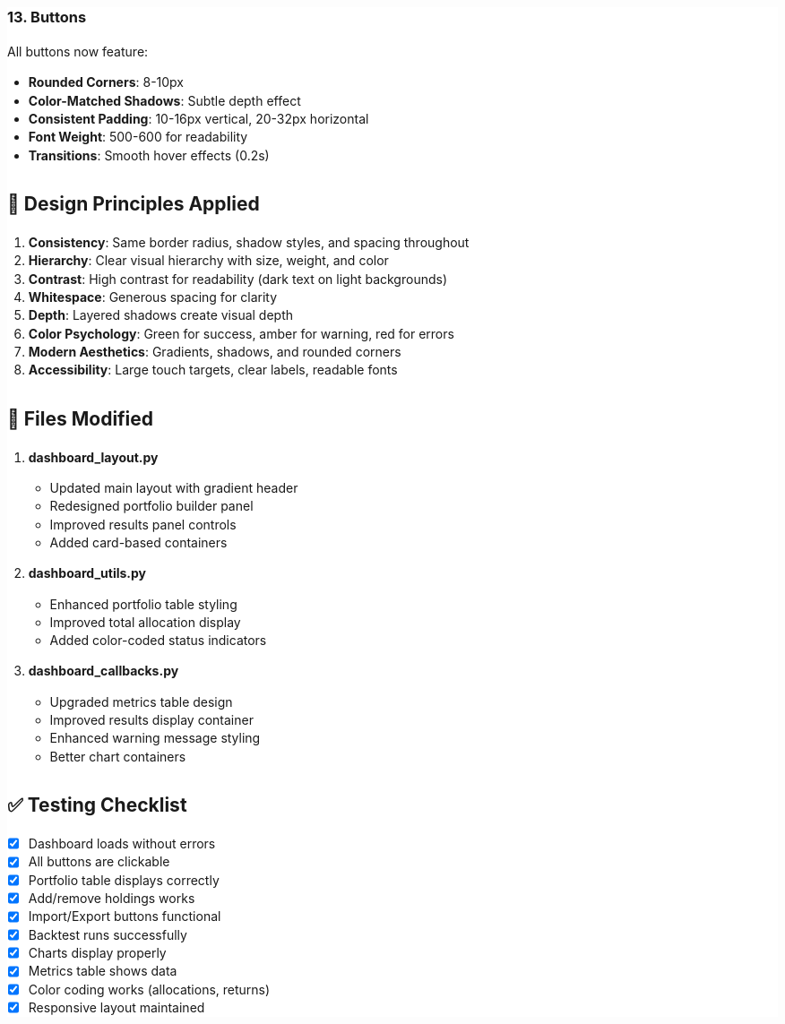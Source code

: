 ### 13. **Buttons**
All buttons now feature:
- **Rounded Corners**: 8-10px
- **Color-Matched Shadows**: Subtle depth effect
- **Consistent Padding**: 10-16px vertical, 20-32px horizontal
- **Font Weight**: 500-600 for readability
- **Transitions**: Smooth hover effects (0.2s)

## 🎯 Design Principles Applied

1. **Consistency**: Same border radius, shadow styles, and spacing throughout
2. **Hierarchy**: Clear visual hierarchy with size, weight, and color
3. **Contrast**: High contrast for readability (dark text on light backgrounds)
4. **Whitespace**: Generous spacing for clarity
5. **Depth**: Layered shadows create visual depth
6. **Color Psychology**: Green for success, amber for warning, red for errors
7. **Modern Aesthetics**: Gradients, shadows, and rounded corners
8. **Accessibility**: Large touch targets, clear labels, readable fonts

## 📝 Files Modified

1. **dashboard_layout.py**
   - Updated main layout with gradient header
   - Redesigned portfolio builder panel
   - Improved results panel controls
   - Added card-based containers

2. **dashboard_utils.py**
   - Enhanced portfolio table styling
   - Improved total allocation display
   - Added color-coded status indicators

3. **dashboard_callbacks.py**
   - Upgraded metrics table design
   - Improved results display container
   - Enhanced warning message styling
   - Better chart containers

## ✅ Testing Checklist

- [x] Dashboard loads without errors
- [x] All buttons are clickable
- [x] Portfolio table displays correctly
- [x] Add/remove holdings works
- [x] Import/Export buttons functional
- [x] Backtest runs successfully
- [x] Charts display properly
- [x] Metrics table shows data
- [x] Color coding works (allocations, returns)
- [x] Responsive layout maintained
